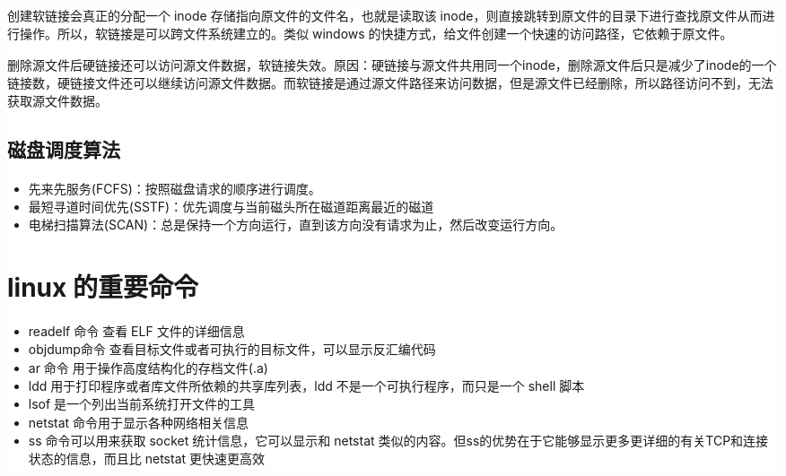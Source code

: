 创建软链接会真正的分配一个 inode 存储指向原文件的文件名，也就是读取该 inode，则直接跳转到原文件的目录下进行查找原文件从而进行操作。所以，软链接是可以跨文件系统建立的。类似 windows 的快捷方式，给文件创建一个快速的访问路径，它依赖于原文件。

删除源文件后硬链接还可以访问源文件数据，软链接失效。原因：硬链接与源文件共用同一个inode，删除源文件后只是减少了inode的一个链接数，硬链接文件还可以继续访问源文件数据。而软链接是通过源文件路径来访问数据，但是源文件已经删除，所以路径访问不到，无法获取源文件数据。

## 磁盘调度算法

- 先来先服务(FCFS)：按照磁盘请求的顺序进行调度。
- 最短寻道时间优先(SSTF)：优先调度与当前磁头所在磁道距离最近的磁道
- 电梯扫描算法(SCAN)：总是保持一个方向运行，直到该方向没有请求为止，然后改变运行方向。

# linux 的重要命令

- readelf 命令 查看 ELF 文件的详细信息
- objdump命令 查看目标文件或者可执行的目标文件，可以显示反汇编代码
- ar 命令 用于操作高度结构化的存档文件(.a)
- ldd 用于打印程序或者库文件所依赖的共享库列表，ldd 不是一个可执行程序，而只是一个 shell 脚本
- lsof 是一个列出当前系统打开文件的工具
- netstat 命令用于显示各种网络相关信息
- ss 命令可以用来获取 socket 统计信息，它可以显示和 netstat 类似的内容。但ss的优势在于它能够显示更多更详细的有关TCP和连接状态的信息，而且比 netstat 更快速更高效


